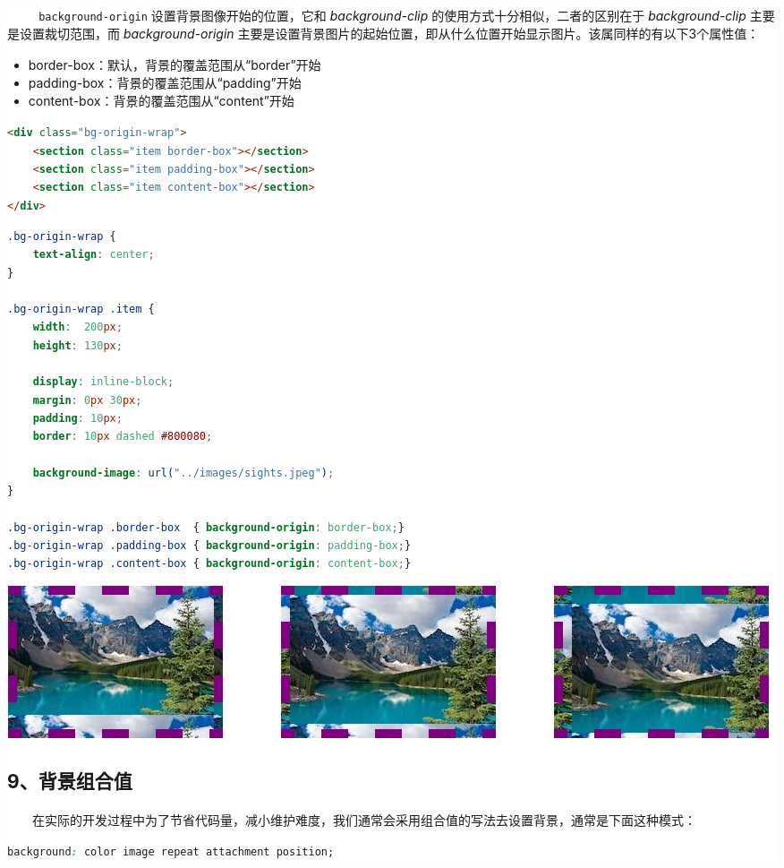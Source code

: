   ` background-origin` 设置背景图像开始的位置，它和 *background-clip*  的使用方式十分相似，二者的区别在于 *background-clip* 主要是设置裁切范围，而 *background-origin* 主要是设置背景图片的起始位置，即从什么位置开始显示图片。该属同样的有以下3个属性值：

- border-box：默认，背景的覆盖范围从“border”开始
- padding-box：背景的覆盖范围从“padding”开始
- content-box：背景的覆盖范围从“content”开始

```html
<div class="bg-origin-wrap">
    <section class="item border-box"></section>
    <section class="item padding-box"></section>
    <section class="item content-box"></section>
</div>
```

```css
.bg-origin-wrap {
    text-align: center;
}

.bg-origin-wrap .item {
    width:  200px;
    height: 130px;

    display: inline-block;
    margin: 0px 30px;
    padding: 10px;
    border: 10px dashed #800080;
    
    background-image: url("../images/sights.jpeg");
}

.bg-origin-wrap .border-box  { background-origin: border-box;}
.bg-origin-wrap .padding-box { background-origin: padding-box;}
.bg-origin-wrap .content-box { background-origin: content-box;}
```

![](IMGS/bg-origin.png)



## 9、背景组合值

  在实际的开发过程中为了节省代码量，减小维护难度，我们通常会采用组合值的写法去设置背景，通常是下面这种模式：

```css
background: color image repeat attachment position;
```
